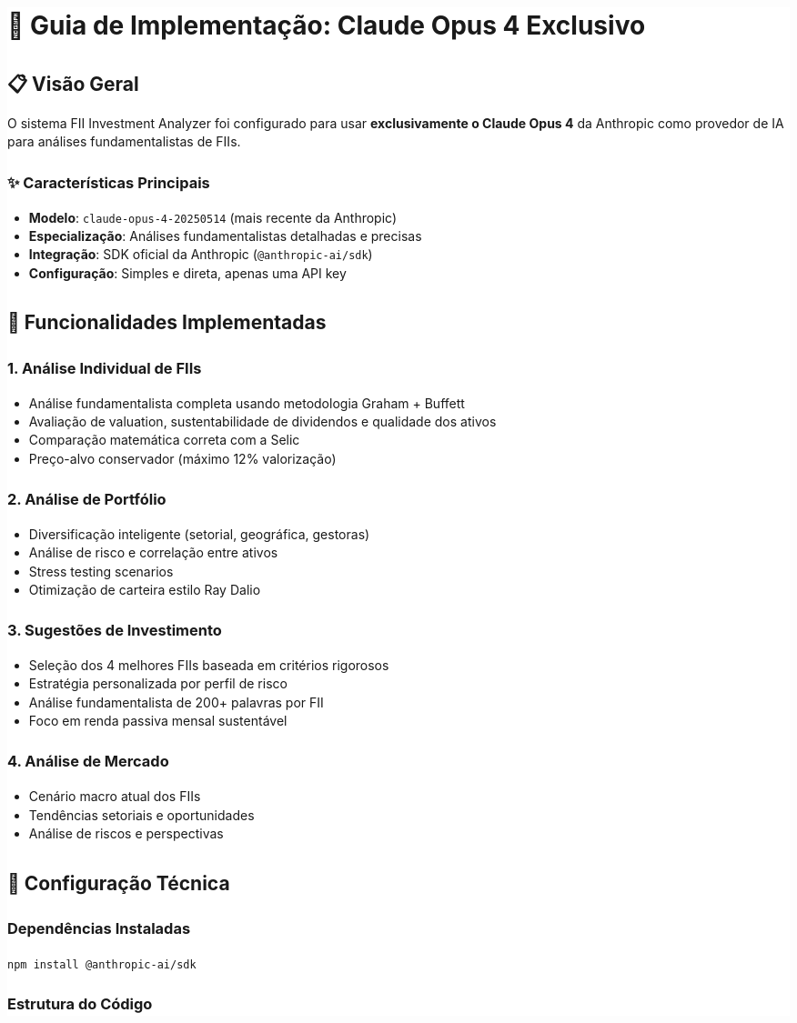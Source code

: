 # 🤖 Guia de Implementação: Claude Opus 4 Exclusivo

## 📋 Visão Geral

O sistema FII Investment Analyzer foi configurado para usar **exclusivamente o Claude Opus 4** da Anthropic como provedor de IA para análises fundamentalistas de FIIs.

### ✨ Características Principais

- **Modelo**: `claude-opus-4-20250514` (mais recente da Anthropic)
- **Especialização**: Análises fundamentalistas detalhadas e precisas
- **Integração**: SDK oficial da Anthropic (`@anthropic-ai/sdk`)
- **Configuração**: Simples e direta, apenas uma API key

## 🚀 Funcionalidades Implementadas

### 1. **Análise Individual de FIIs**
- Análise fundamentalista completa usando metodologia Graham + Buffett
- Avaliação de valuation, sustentabilidade de dividendos e qualidade dos ativos
- Comparação matemática correta com a Selic
- Preço-alvo conservador (máximo 12% valorização)

### 2. **Análise de Portfólio**
- Diversificação inteligente (setorial, geográfica, gestoras)
- Análise de risco e correlação entre ativos
- Stress testing scenarios
- Otimização de carteira estilo Ray Dalio

### 3. **Sugestões de Investimento**
- Seleção dos 4 melhores FIIs baseada em critérios rigorosos
- Estratégia personalizada por perfil de risco
- Análise fundamentalista de 200+ palavras por FII
- Foco em renda passiva mensal sustentável

### 4. **Análise de Mercado**
- Cenário macro atual dos FIIs
- Tendências setoriais e oportunidades
- Análise de riscos e perspectivas

## 🔧 Configuração Técnica

### Dependências Instaladas
```bash
npm install @anthropic-ai/sdk
```

### Estrutura do Código
